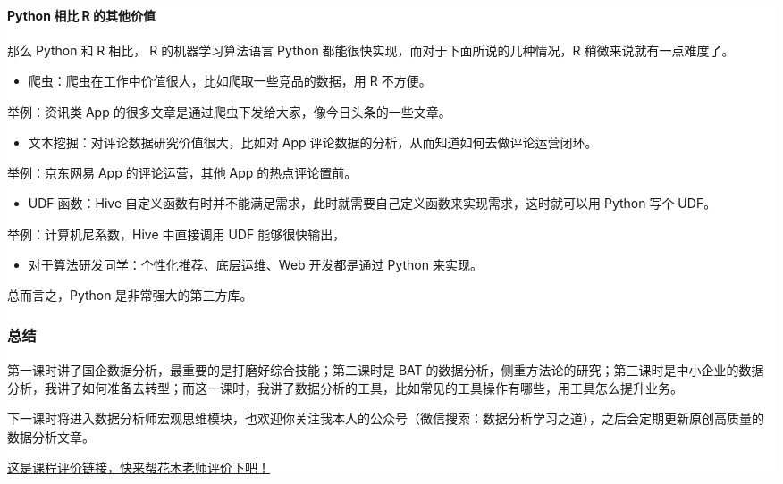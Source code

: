 #### Python 相比 R 的其他价值

那么 Python 和 R 相比， R 的机器学习算法语言 Python 都能很快实现，而对于下面所说的几种情况，R 稍微来说就有一点难度了。

* 爬虫：爬虫在工作中价值很大，比如爬取一些竞品的数据，用 R 不方便。

举例：资讯类 App 的很多文章是通过爬虫下发给大家，像今日头条的一些文章。

* 文本挖掘：对评论数据研究价值很大，比如对 App 评论数据的分析，从而知道如何去做评论运营闭环。

举例：京东网易 App 的评论运营，其他 App 的热点评论置前。

* UDF 函数：Hive 自定义函数有时并不能满足需求，此时就需要自己定义函数来实现需求，这时就可以用 Python 写个 UDF。

举例：计算机尼系数，Hive 中直接调用 UDF 能够很快输出，

* 对于算法研发同学：个性化推荐、底层运维、Web 开发都是通过 Python 来实现。

总而言之，Python 是非常强大的第三方库。

### 总结

第一课时讲了国企数据分析，最重要的是打磨好综合技能；第二课时是 BAT 的数据分析，侧重方法论的研究；第三课时是中小企业的数据分析，我讲了如何准备去转型；而这一课时，我讲了数据分析的工具，比如常见的工具操作有哪些，用工具怎么提升业务。

下一课时将进入数据分析师宏观思维模块，也欢迎你关注我本人的公众号（微信搜索：数据分析学习之道），之后会定期更新原创高质量的数据分析文章。

[这是课程评价链接，快来帮花木老师评价下吧！](https://wj.qq.com/s2/6894820/1708/)
